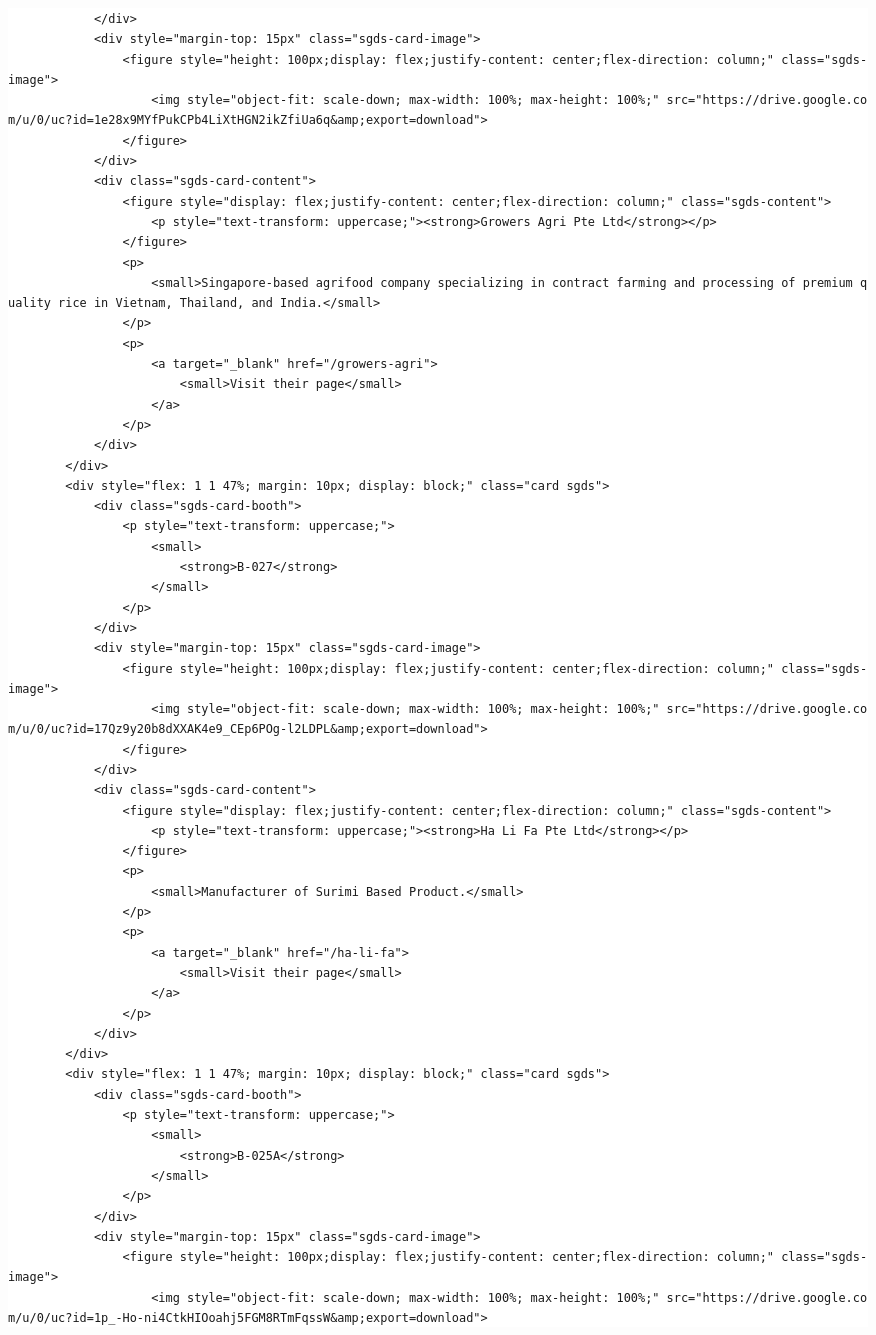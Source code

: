 				</div>
				<div style="margin-top: 15px" class="sgds-card-image">
					<figure style="height: 100px;display: flex;justify-content: center;flex-direction: column;" class="sgds-image">
						<img style="object-fit: scale-down; max-width: 100%; max-height: 100%;" src="https://drive.google.com/u/0/uc?id=1e28x9MYfPukCPb4LiXtHGN2ikZfiUa6q&amp;export=download">
					</figure>
				</div>
				<div class="sgds-card-content">
					<figure style="display: flex;justify-content: center;flex-direction: column;" class="sgds-content">
						<p style="text-transform: uppercase;"><strong>Growers Agri Pte Ltd</strong></p>
					</figure>
					<p>
						<small>Singapore-based agrifood company specializing in contract farming and processing of premium quality rice in Vietnam, Thailand, and India.</small>
					</p>
					<p>
						<a target="_blank" href="/growers-agri">
							<small>Visit their page</small>
						</a>
					</p>
				</div>
			</div>
			<div style="flex: 1 1 47%; margin: 10px; display: block;" class="card sgds">
				<div class="sgds-card-booth">
					<p style="text-transform: uppercase;">
						<small>
							<strong>B-027</strong>
						</small>
					</p>
				</div>
				<div style="margin-top: 15px" class="sgds-card-image">
					<figure style="height: 100px;display: flex;justify-content: center;flex-direction: column;" class="sgds-image">
						<img style="object-fit: scale-down; max-width: 100%; max-height: 100%;" src="https://drive.google.com/u/0/uc?id=17Qz9y20b8dXXAK4e9_CEp6POg-l2LDPL&amp;export=download">
					</figure>
				</div>
				<div class="sgds-card-content">
					<figure style="display: flex;justify-content: center;flex-direction: column;" class="sgds-content">
						<p style="text-transform: uppercase;"><strong>Ha Li Fa Pte Ltd</strong></p>
					</figure>
					<p>
						<small>Manufacturer of Surimi Based Product.</small>
					</p>
					<p>
						<a target="_blank" href="/ha-li-fa">
							<small>Visit their page</small>
						</a>
					</p>
				</div>
			</div>
			<div style="flex: 1 1 47%; margin: 10px; display: block;" class="card sgds">
				<div class="sgds-card-booth">
					<p style="text-transform: uppercase;">
						<small>
							<strong>B-025A</strong>
						</small>
					</p>
				</div>
				<div style="margin-top: 15px" class="sgds-card-image">
					<figure style="height: 100px;display: flex;justify-content: center;flex-direction: column;" class="sgds-image">
						<img style="object-fit: scale-down; max-width: 100%; max-height: 100%;" src="https://drive.google.com/u/0/uc?id=1p_-Ho-ni4CtkHIOoahj5FGM8RTmFqssW&amp;export=download">